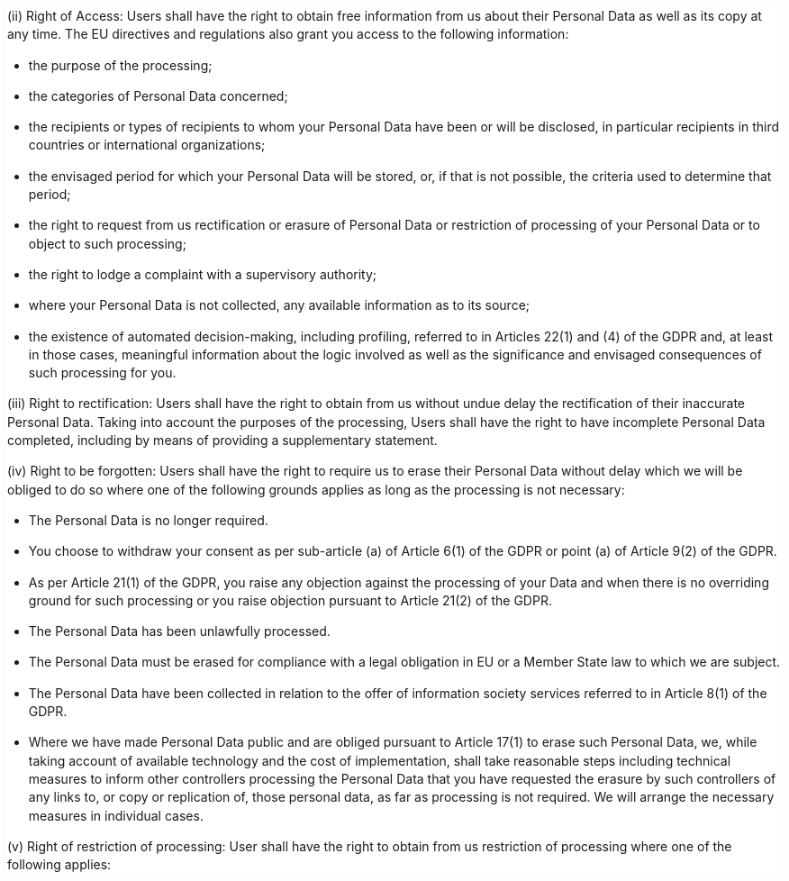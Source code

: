  (ii) Right of Access: Users shall have the right to obtain free information from us about their Personal Data as well as its copy at any time. The EU directives and regulations also grant you access to the following information:

 + the purpose of the processing;

 + the categories of Personal Data concerned;

 + the recipients or types of recipients to whom your Personal Data have been or will be disclosed, in particular recipients in third countries or international organizations;

 + the envisaged period for which your Personal Data will be stored, or, if that is not possible, the criteria used to determine that period;

 + the right to request from us rectification or erasure of Personal Data or restriction of processing of your Personal Data or to object to such processing;

 + the right to lodge a complaint with a supervisory authority;

 + where your Personal Data is not collected, any available information as to its source;

 + the existence of automated decision-making, including profiling, referred to in Articles 22(1) and (4) of the GDPR and, at least in those cases, meaningful information about the logic involved as well as the significance and envisaged consequences of such processing for you.

 (iii) Right to rectification: Users shall have the right to obtain from us without undue delay the rectification of their inaccurate Personal Data. Taking into account the purposes of the processing, Users shall have the right to have incomplete Personal Data completed, including by means of providing a supplementary statement.

 (iv) Right to be forgotten: Users shall have the right to require us to erase their Personal Data without delay which we will be obliged to do so where one of the following grounds applies as long as the processing is not necessary:

 + The Personal Data is no longer required.

 + You choose to withdraw your consent as per sub-article (a) of Article 6(1) of the GDPR or point (a) of Article 9(2) of the GDPR.

 + As per Article 21(1) of the GDPR, you raise any objection against the processing of your Data and when there is no overriding ground for such processing or you raise objection pursuant to Article 21(2) of the GDPR.

 + The Personal Data has been unlawfully processed.

 + The Personal Data must be erased for compliance with a legal obligation in EU or a Member State law to which we are subject.

 + The Personal Data have been collected in relation to the offer of information society services referred to in Article 8(1) of the GDPR.

 + Where we have made Personal Data public and are obliged pursuant to Article 17(1) to erase such Personal Data, we, while taking account of available technology and the cost of implementation, shall take reasonable steps including technical measures to inform other controllers processing the Personal Data that you have requested the erasure by such controllers of any links to, or copy or replication of, those personal data, as far as processing is not required. We will arrange the necessary measures in individual cases.

 (v) Right of restriction of processing: User shall have the right to obtain from us restriction of processing where one of the following applies:

